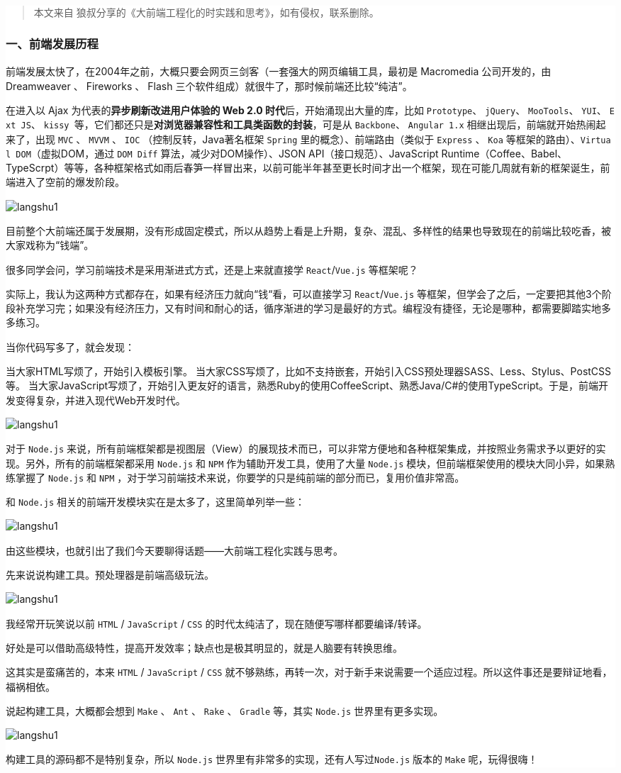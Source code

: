 > 本文来自 狼叔分享的《大前端工程化的时实践和思考》，如有侵权，联系删除。

### 一、前端发展历程

前端发展太快了，在2004年之前，大概只要会网页三剑客（一套强大的网页编辑工具，最初是 Macromedia 公司开发的，由 Dreamweaver 、 Fireworks 、 Flash 三个软件组成）就很牛了，那时候前端还比较“纯洁”。

在进入以 Ajax 为代表的**异步刷新改进用户体验的 Web 2.0 时代**后，开始涌现出大量的库，比如 `Prototype`、 `jQuery`、 `MooTools`、 `YUI`、 `Ext JS`、 `kissy `等，它们都还只是**对浏览器兼容性和工具类函数的封装**，可是从 `Backbone`、 `Angular 1.x` 相继出现后，前端就开始热闹起来了，出现 `MVC` 、 `MVVM` 、 `IOC` （控制反转，Java著名框架 `Spring` 里的概念）、前端路由（类似于 `Express` 、 `Koa` 等框架的路由）、`Virtual DOM`（虚拟DOM，通过 `DOM Diff` 算法，减少对DOM操作）、JSON API（接口规范）、JavaScript Runtime（Coffee、Babel、TypeScrpt）等等，各种框架格式如雨后春笋一样冒出来，以前可能半年甚至更长时间才出一个框架，现在可能几周就有新的框架诞生，前端进入了空前的爆发阶段。

![langshu1](http://images.pingan8787.com/20190710langshu01.png)

目前整个大前端还属于发展期，没有形成固定模式，所以从趋势上看是上升期，复杂、混乱、多样性的结果也导致现在的前端比较吃香，被大家戏称为“钱端”。

很多同学会问，学习前端技术是采用渐进式方式，还是上来就直接学 `React`/`Vue.js` 等框架呢？

实际上，我认为这两种方式都存在，如果有经济压力就向“钱“看，可以直接学习 `React`/`Vue.js` 等框架，但学会了之后，一定要把其他3个阶段补充学习完；如果没有经济压力，又有时间和耐心的话，循序渐进的学习是最好的方式。编程没有捷径，无论是哪种，都需要脚踏实地多多练习。

当你代码写多了，就会发现：

当大家HTML写烦了，开始引入模板引擎。
当大家CSS写烦了，比如不支持嵌套，开始引入CSS预处理器SASS、Less、Stylus、PostCSS等。
当大家JavaScript写烦了，开始引入更友好的语言，熟悉Ruby的使用CoffeeScript、熟悉Java/C#的使用TypeScript。于是，前端开发变得复杂，并进入现代Web开发时代。


![langshu1](http://images.pingan8787.com/20190710langshu02.png)


对于 `Node.js` 来说，所有前端框架都是视图层（View）的展现技术而已，可以非常方便地和各种框架集成，并按照业务需求予以更好的实现。另外，所有的前端框架都采用 `Node.js` 和 `NPM` 作为辅助开发工具，使用了大量 `Node.js` 模块，但前端框架使用的模块大同小异，如果熟练掌握了 `Node.js` 和 `NPM` ，对于学习前端技术来说，你要学的只是纯前端的部分而已，复用价值非常高。

和 `Node.js` 相关的前端开发模块实在是太多了，这里简单列举一些：

![langshu1](http://images.pingan8787.com/20190710langshu03.png)


由这些模块，也就引出了我们今天要聊得话题——大前端工程化实践与思考。

先来说说构建工具。预处理器是前端高级玩法。

![langshu1](http://images.pingan8787.com/20190710langshu04.png)

我经常开玩笑说以前 `HTML` / `JavaScript` / `CSS` 的时代太纯洁了，现在随便写哪样都要编译/转译。

好处是可以借助高级特性，提高开发效率；缺点也是极其明显的，就是人脑要有转换思维。

这其实是蛮痛苦的，本来 `HTML` / `JavaScript` / `CSS` 就不够熟练，再转一次，对于新手来说需要一个适应过程。所以这件事还是要辩证地看，福祸相依。

说起构建工具，大概都会想到 `Make` 、 `Ant` 、 `Rake` 、 `Gradle` 等，其实 `Node.js` 世界里有更多实现。


![langshu1](http://images.pingan8787.com/20190710langshu05.png)

构建工具的源码都不是特别复杂，所以 `Node.js` 世界里有非常多的实现，还有人写过`Node.js` 版本的 `Make` 呢，玩得很嗨！
